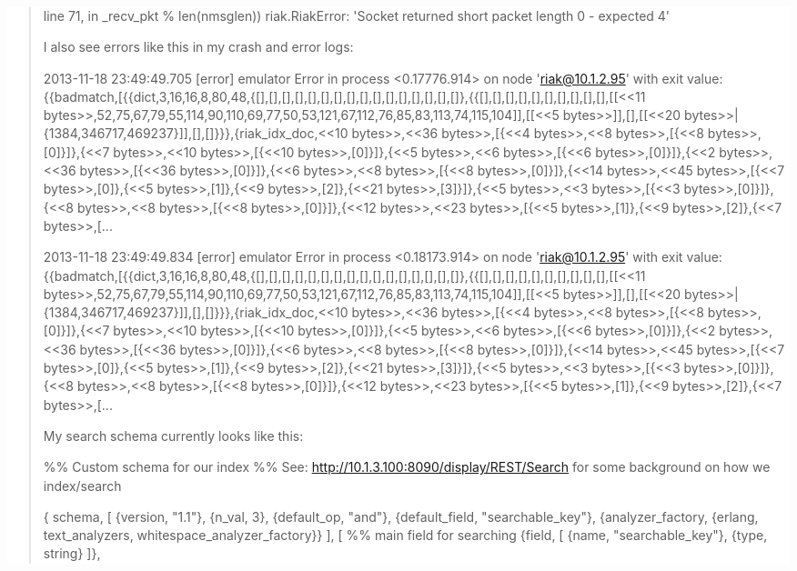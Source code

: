 > line 71, in \_recv\_pkt
> % len(nmsglen))
> riak.RiakError: 'Socket returned short packet length 0 - expected 4'
>
>
> I also see errors like this in my crash and error logs:
>
> 2013-11-18 23:49:49.705 [error] emulator Error in process <0.17776.914> on
> node 'riak@10.1.2.95' with exit value:
> {{badmatch,[{{dict,3,16,16,8,80,48,{[],[],[],[],[],[],[],[],[],[],[],[],[],[],[],[]},{{[],[],[],[],[],[],[],[],[],[],[[<<11
> bytes>>,52,75,67,79,55,114,90,110,69,77,50,53,121,67,112,76,85,83,113,74,115,104]],[[<<5
> bytes>>]],[],[[<<20
> bytes>>|{1384,346717,469237}]],[],[]}}},{riak\_idx\_doc,<<10 bytes>>,<<36
> bytes>>,[{<<4 bytes>>,<<8 bytes>>,[{<<8 bytes>>,[0]}]},{<<7 bytes>>,<<10
> bytes>>,[{<<10 bytes>>,[0]}]},{<<5 bytes>>,<<6 bytes>>,[{<<6
> bytes>>,[0]}]},{<<2 bytes>>,<<36 bytes>>,[{<<36 bytes>>,[0]}]},{<<6
> bytes>>,<<8 bytes>>,[{<<8 bytes>>,[0]}]},{<<14 bytes>>,<<45 bytes>>,[{<<7
> bytes>>,[0]},{<<5 bytes>>,[1]},{<<9 bytes>>,[2]},{<<21 bytes>>,[3]}]},{<<5
> bytes>>,<<3 bytes>>,[{<<3 bytes>>,[0]}]},{<<8 bytes>>,<<8 bytes>>,[{<<8
> bytes>>,[0]}]},{<<12 bytes>>,<<23 bytes>>,[{<<5 bytes>>,[1]},{<<9
> bytes>>,[2]},{<<7 bytes>>,[...
>
>
> 2013-11-18 23:49:49.834 [error] emulator Error in process <0.18173.914> on
> node 'riak@10.1.2.95' with exit value:
> {{badmatch,[{{dict,3,16,16,8,80,48,{[],[],[],[],[],[],[],[],[],[],[],[],[],[],[],[]},{{[],[],[],[],[],[],[],[],[],[],[[<<11
> bytes>>,52,75,67,79,55,114,90,110,69,77,50,53,121,67,112,76,85,83,113,74,115,104]],[[<<5
> bytes>>]],[],[[<<20
> bytes>>|{1384,346717,469237}]],[],[]}}},{riak\_idx\_doc,<<10 bytes>>,<<36
> bytes>>,[{<<4 bytes>>,<<8 bytes>>,[{<<8 bytes>>,[0]}]},{<<7 bytes>>,<<10
> bytes>>,[{<<10 bytes>>,[0]}]},{<<5 bytes>>,<<6 bytes>>,[{<<6
> bytes>>,[0]}]},{<<2 bytes>>,<<36 bytes>>,[{<<36 bytes>>,[0]}]},{<<6
> bytes>>,<<8 bytes>>,[{<<8 bytes>>,[0]}]},{<<14 bytes>>,<<45 bytes>>,[{<<7
> bytes>>,[0]},{<<5 bytes>>,[1]},{<<9 bytes>>,[2]},{<<21 bytes>>,[3]}]},{<<5
> bytes>>,<<3 bytes>>,[{<<3 bytes>>,[0]}]},{<<8 bytes>>,<<8 bytes>>,[{<<8
> bytes>>,[0]}]},{<<12 bytes>>,<<23 bytes>>,[{<<5 bytes>>,[1]},{<<9
> bytes>>,[2]},{<<7 bytes>>,[...
>
>
> My search schema currently looks like this:
>
> %% Custom schema for our index
> %% See: http://10.1.3.100:8090/display/REST/Search for some background on
> how we index/search
>
> {
> schema,
> [
> {version, "1.1"},
> {n\_val, 3},
> {default\_op, "and"},
> {default\_field, "searchable\_key"},
> {analyzer\_factory, {erlang, text\_analyzers,
> whitespace\_analyzer\_factory}}
> ],
> [
> %% main field for searching
> {field, [
> {name, "searchable\_key"},
> {type, string}
> ]},
>